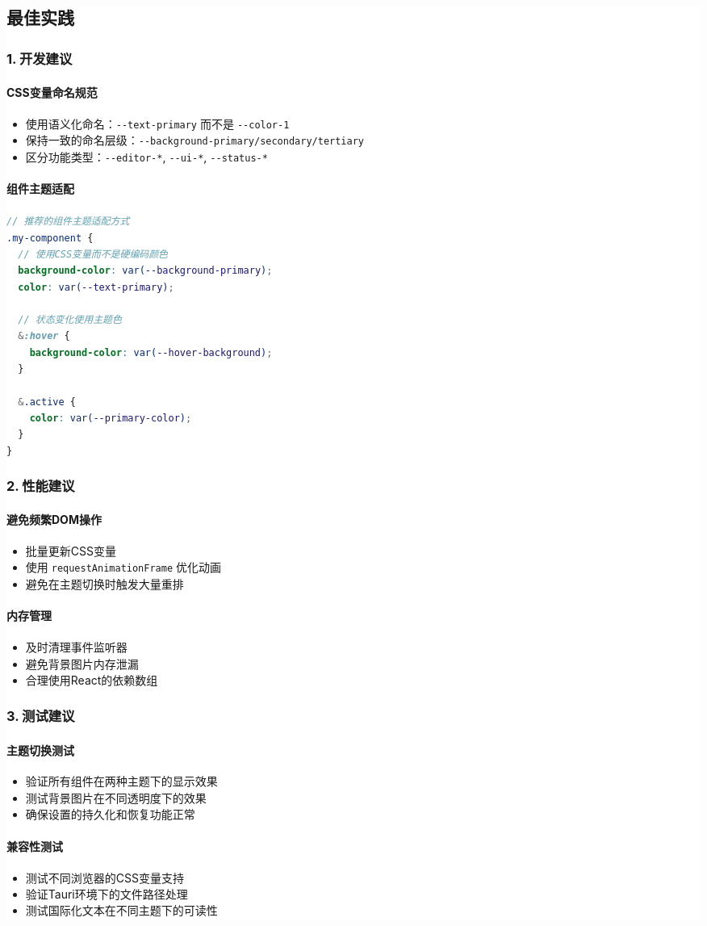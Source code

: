 ## 最佳实践

### 1. 开发建议

#### CSS变量命名规范
- 使用语义化命名：`--text-primary` 而不是 `--color-1`
- 保持一致的命名层级：`--background-primary/secondary/tertiary`
- 区分功能类型：`--editor-*`, `--ui-*`, `--status-*`

#### 组件主题适配
```scss
// 推荐的组件主题适配方式
.my-component {
  // 使用CSS变量而不是硬编码颜色
  background-color: var(--background-primary);
  color: var(--text-primary);
  
  // 状态变化使用主题色
  &:hover {
    background-color: var(--hover-background);
  }
  
  &.active {
    color: var(--primary-color);
  }
}
```

### 2. 性能建议

#### 避免频繁DOM操作
- 批量更新CSS变量
- 使用 `requestAnimationFrame` 优化动画
- 避免在主题切换时触发大量重排

#### 内存管理
- 及时清理事件监听器
- 避免背景图片内存泄漏
- 合理使用React的依赖数组

### 3. 测试建议

#### 主题切换测试
- 验证所有组件在两种主题下的显示效果
- 测试背景图片在不同透明度下的效果
- 确保设置的持久化和恢复功能正常

#### 兼容性测试
- 测试不同浏览器的CSS变量支持
- 验证Tauri环境下的文件路径处理
- 测试国际化文本在不同主题下的可读性

